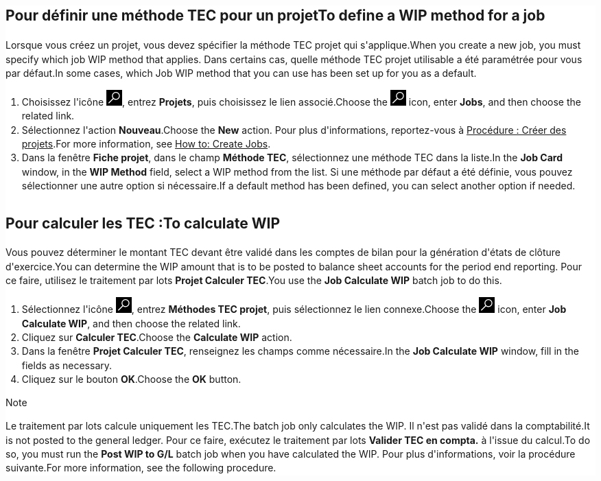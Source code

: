 ## <a name="to-define-a-wip-method-for-a-job"></a><span data-ttu-id="a08d7-128">Pour définir une méthode TEC pour un projet</span><span class="sxs-lookup"><span data-stu-id="a08d7-128">To define a WIP method for a job</span></span>
<span data-ttu-id="a08d7-129">Lorsque vous créez un projet, vous devez spécifier la méthode TEC projet qui s'applique.</span><span class="sxs-lookup"><span data-stu-id="a08d7-129">When you create a new job, you must specify which job WIP method that applies.</span></span> <span data-ttu-id="a08d7-130">Dans certains cas, quelle méthode TEC projet utilisable a été paramétrée pour vous par défaut.</span><span class="sxs-lookup"><span data-stu-id="a08d7-130">In some cases, which Job WIP method that you can use has been set up for you as a default.</span></span>

1. <span data-ttu-id="a08d7-131">Choisissez l'icône ![Page ou état pour la recherche](media/ui-search/search_small.png "Page ou état pour la recherche"), entrez **Projets**, puis choisissez le lien associé.</span><span class="sxs-lookup"><span data-stu-id="a08d7-131">Choose the ![Search for Page or Report](media/ui-search/search_small.png "Search for Page or Report icon") icon, enter **Jobs**, and then choose the related link.</span></span>
2. <span data-ttu-id="a08d7-132">Sélectionnez l'action **Nouveau**.</span><span class="sxs-lookup"><span data-stu-id="a08d7-132">Choose the **New** action.</span></span> <span data-ttu-id="a08d7-133">Pour plus d'informations, reportez-vous à [Procédure : Créer des projets](projects-how-create-jobs.md).</span><span class="sxs-lookup"><span data-stu-id="a08d7-133">For more information, see [How to: Create Jobs](projects-how-create-jobs.md).</span></span>  
3. <span data-ttu-id="a08d7-134">Dans la fenêtre **Fiche projet**, dans le champ **Méthode TEC**, sélectionnez une méthode TEC dans la liste.</span><span class="sxs-lookup"><span data-stu-id="a08d7-134">In the **Job Card** window, in the **WIP Method** field, select a WIP method from the list.</span></span> <span data-ttu-id="a08d7-135">Si une méthode par défaut a été définie, vous pouvez sélectionner une autre option si nécessaire.</span><span class="sxs-lookup"><span data-stu-id="a08d7-135">If a default method has been defined, you can select another option if needed.</span></span>  

## <a name="to-calculate-wip"></a><span data-ttu-id="a08d7-136">Pour calculer les TEC :</span><span class="sxs-lookup"><span data-stu-id="a08d7-136">To calculate WIP</span></span>
<span data-ttu-id="a08d7-137">Vous pouvez déterminer le montant TEC devant être validé dans les comptes de bilan pour la génération d'états de clôture d'exercice.</span><span class="sxs-lookup"><span data-stu-id="a08d7-137">You can determine the WIP amount that is to be posted to balance sheet accounts for the period end reporting.</span></span> <span data-ttu-id="a08d7-138">Pour ce faire, utilisez le traitement par lots **Projet Calculer TEC**.</span><span class="sxs-lookup"><span data-stu-id="a08d7-138">You use the **Job Calculate WIP** batch job to do this.</span></span>  

1. <span data-ttu-id="a08d7-139">Sélectionnez l'icône ![Page ou état pour la recherche](media/ui-search/search_small.png "Page ou état pour la recherche"), entrez **Méthodes TEC projet**, puis sélectionnez le lien connexe.</span><span class="sxs-lookup"><span data-stu-id="a08d7-139">Choose the ![Search for Page or Report](media/ui-search/search_small.png "Search for Page or Report icon") icon, enter **Job Calculate WIP**, and then choose the related link.</span></span>  
2. <span data-ttu-id="a08d7-140">Cliquez sur **Calculer TEC**.</span><span class="sxs-lookup"><span data-stu-id="a08d7-140">Choose the **Calculate WIP** action.</span></span>
3. <span data-ttu-id="a08d7-141">Dans la fenêtre **Projet Calculer TEC**, renseignez les champs comme nécessaire.</span><span class="sxs-lookup"><span data-stu-id="a08d7-141">In the **Job Calculate WIP** window, fill in the fields as necessary.</span></span>
4. <span data-ttu-id="a08d7-142">Cliquez sur le bouton **OK**.</span><span class="sxs-lookup"><span data-stu-id="a08d7-142">Choose the **OK** button.</span></span>  

> [!NOTE]  
>   <span data-ttu-id="a08d7-143">Le traitement par lots calcule uniquement les TEC.</span><span class="sxs-lookup"><span data-stu-id="a08d7-143">The batch job only calculates the WIP.</span></span> <span data-ttu-id="a08d7-144">Il n'est pas validé dans la comptabilité.</span><span class="sxs-lookup"><span data-stu-id="a08d7-144">It is not posted to the general ledger.</span></span> <span data-ttu-id="a08d7-145">Pour ce faire, exécutez le traitement par lots **Valider TEC en compta.** à l'issue du calcul.</span><span class="sxs-lookup"><span data-stu-id="a08d7-145">To do so, you must run the **Post WIP to G/L** batch job when you have calculated the WIP.</span></span> <span data-ttu-id="a08d7-146">Pour plus d'informations, voir la procédure suivante.</span><span class="sxs-lookup"><span data-stu-id="a08d7-146">For more information, see the following procedure.</span></span>
